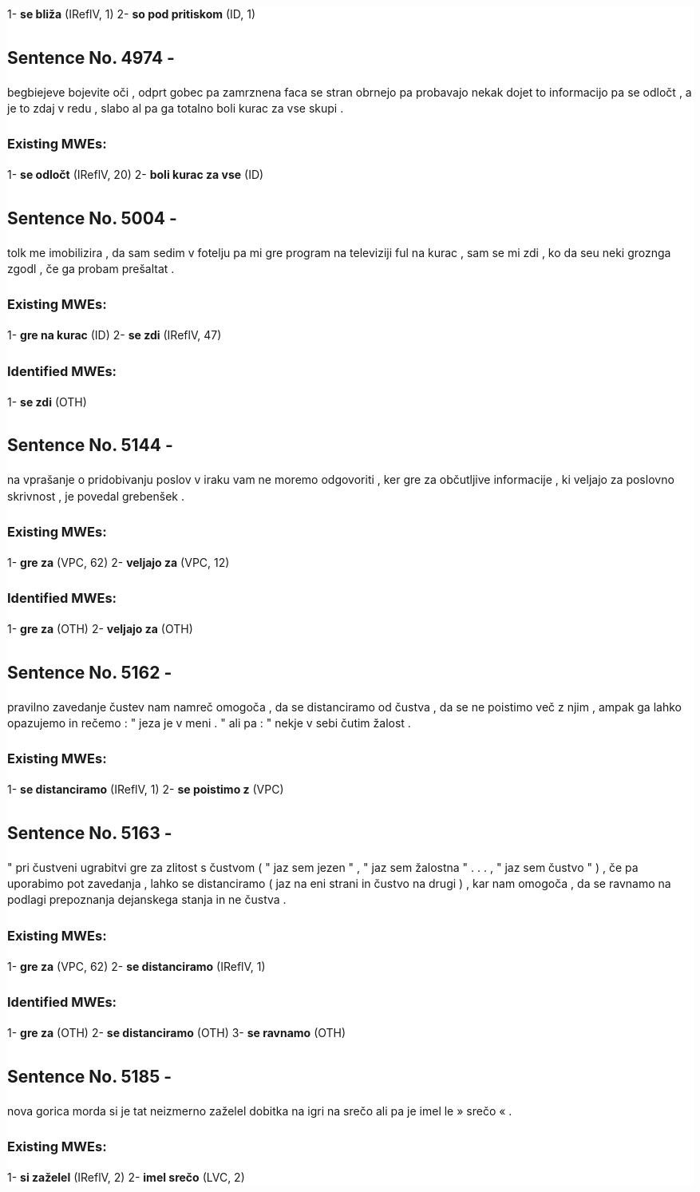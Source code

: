 1- **se bliža** (IReflV, 1)
2- **so pod pritiskom** (ID, 1)
## Sentence No. 4974 - 
begbiejeve bojevite oči , odprt gobec pa zamrznena faca se stran obrnejo pa probavajo nekak dojet to informacijo pa se odločt , a je to zdaj v redu , slabo al pa ga totalno boli kurac za vse skupi . 
### Existing MWEs: 
1- **se odločt** (IReflV, 20)
2- **boli kurac za vse** (ID)
## Sentence No. 5004 - 
tolk me imobilizira , da sam sedim v fotelju pa mi gre program na televiziji ful na kurac , sam se mi zdi , ko da seu neki groznga zgodl , če ga probam prešaltat . 
### Existing MWEs: 
1- **gre na kurac** (ID)
2- **se zdi** (IReflV, 47)
### Identified MWEs: 
1- **se zdi** (OTH)
## Sentence No. 5144 - 
na vprašanje o pridobivanju poslov v iraku vam ne moremo odgovoriti , ker gre za občutljive informacije , ki veljajo za poslovno skrivnost , je povedal grebenšek . 
### Existing MWEs: 
1- **gre za** (VPC, 62)
2- **veljajo za** (VPC, 12)
### Identified MWEs: 
1- **gre za** (OTH)
2- **veljajo za** (OTH)
## Sentence No. 5162 - 
pravilno zavedanje čustev nam namreč omogoča , da se distanciramo od čustva , da se ne poistimo več z njim , ampak ga lahko opazujemo in rečemo : " jeza je v meni . " ali pa : " nekje v sebi čutim žalost . 
### Existing MWEs: 
1- **se distanciramo** (IReflV, 1)
2- **se poistimo z** (VPC)
## Sentence No. 5163 - 
" pri čustveni ugrabitvi gre za zlitost s čustvom ( " jaz sem jezen " , " jaz sem žalostna " . . . , " jaz sem čustvo " ) , če pa uporabimo pot zavedanja , lahko se distanciramo ( jaz na eni strani in čustvo na drugi ) , kar nam omogoča , da se ravnamo na podlagi prepoznanja dejanskega stanja in ne čustva . 
### Existing MWEs: 
1- **gre za** (VPC, 62)
2- **se distanciramo** (IReflV, 1)
### Identified MWEs: 
1- **gre za** (OTH)
2- **se distanciramo** (OTH)
3- **se ravnamo** (OTH)
## Sentence No. 5185 - 
nova gorica morda si je tat neizmerno zaželel dobitka na igri na srečo ali pa je imel le » srečo « . 
### Existing MWEs: 
1- **si zaželel** (IReflV, 2)
2- **imel srečo** (LVC, 2)
